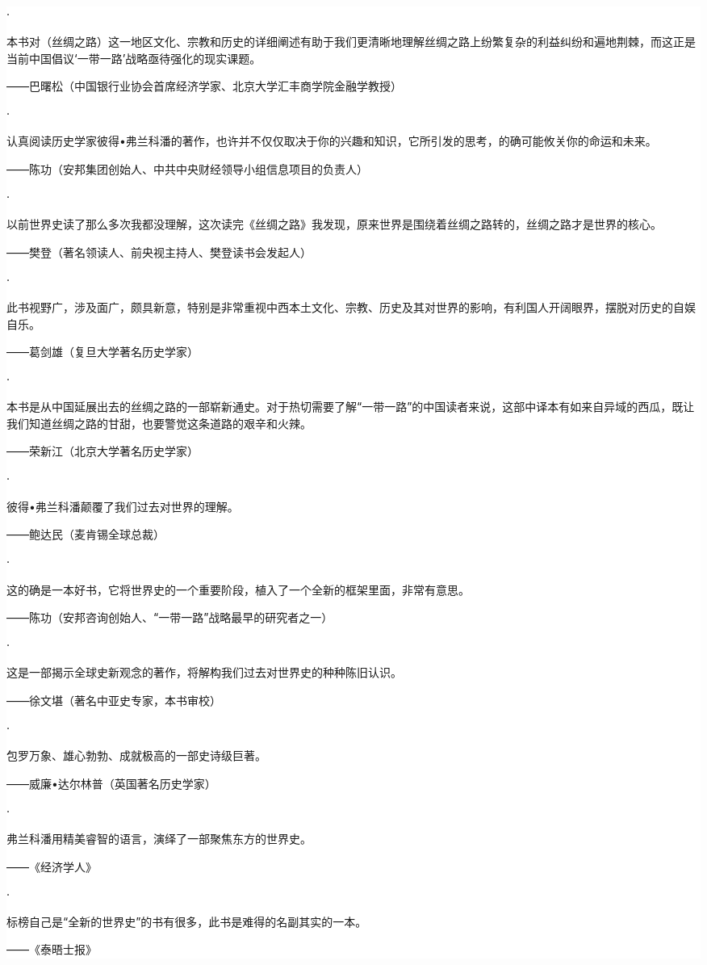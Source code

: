 ·

本书对（丝绸之路）这一地区文化、宗教和历史的详细阐述有助于我们更清晰地理解丝绸之路上纷繁复杂的利益纠纷和遍地荆棘，而这正是当前中国倡议‘一带一路’战略亟待强化的现实课题。

——巴曙松（中国银行业协会首席经济学家、北京大学汇丰商学院金融学教授）

·

认真阅读历史学家彼得•弗兰科潘的著作，也许并不仅仅取决于你的兴趣和知识，它所引发的思考，的确可能攸关你的命运和未来。

——陈功（安邦集团创始人、中共中央财经领导小组信息项目的负责人）

·

以前世界史读了那么多次我都没理解，这次读完《丝绸之路》我发现，原来世界是围绕着丝绸之路转的，丝绸之路才是世界的核心。

——樊登（著名领读人、前央视主持人、樊登读书会发起人）

·

此书视野广，涉及面广，颇具新意，特别是非常重视中西本土文化、宗教、历史及其对世界的影响，有利国人开阔眼界，摆脱对历史的自娱自乐。

——葛剑雄（复旦大学著名历史学家）

·

本书是从中国延展出去的丝绸之路的一部崭新通史。对于热切需要了解“一带一路”的中国读者来说，这部中译本有如来自异域的西瓜，既让我们知道丝绸之路的甘甜，也要警觉这条道路的艰辛和火辣。

——荣新江（北京大学著名历史学家）

·

彼得•弗兰科潘颠覆了我们过去对世界的理解。

——鲍达民（麦肯锡全球总裁）

·

这的确是一本好书，它将世界史的一个重要阶段，植入了一个全新的框架里面，非常有意思。

——陈功（安邦咨询创始人、“一带一路”战略最早的研究者之一）

·

这是一部揭示全球史新观念的著作，将解构我们过去对世界史的种种陈旧认识。

——徐文堪（著名中亚史专家，本书审校）

·

包罗万象、雄心勃勃、成就极高的一部史诗级巨著。

——威廉•达尔林普（英国著名历史学家）

·

弗兰科潘用精美睿智的语言，演绎了一部聚焦东方的世界史。

——《经济学人》

·

标榜自己是“全新的世界史”的书有很多，此书是难得的名副其实的一本。

——《泰晤士报》
